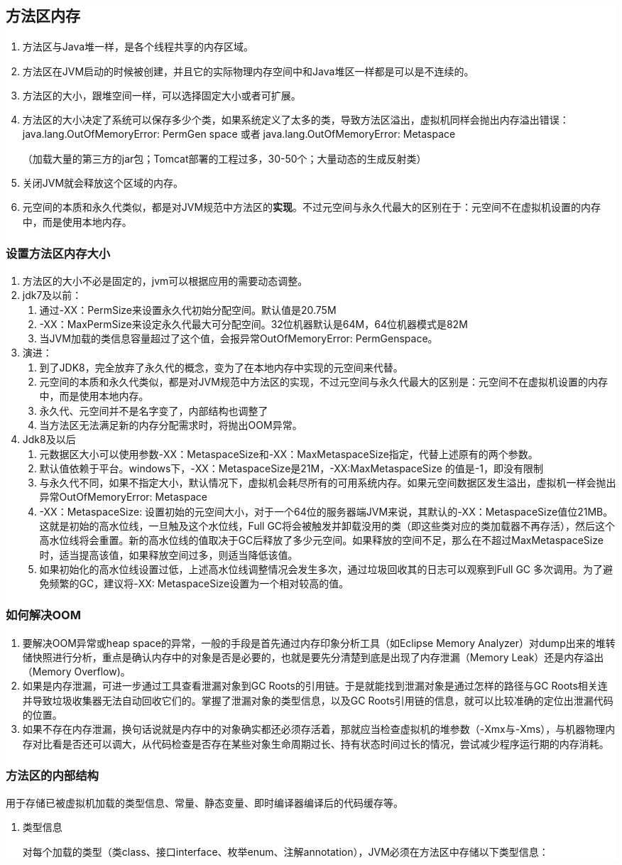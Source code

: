 ## 方法区内存

1. 方法区与Java堆一样，是各个线程共享的内存区域。

2. 方法区在JVM启动的时候被创建，并且它的实际物理内存空间中和Java堆区一样都是可以是不连续的。

3. 方法区的大小，跟堆空间一样，可以选择固定大小或者可扩展。

4. 方法区的大小决定了系统可以保存多少个类，如果系统定义了太多的类，导致方法区溢出，虚拟机同样会抛出内存溢出错误：java.lang.OutOfMemoryError: PermGen space 或者 java.lang.OutOfMemoryError: Metaspace

   （加载大量的第三方的jar包；Tomcat部署的工程过多，30-50个；大量动态的生成反射类）

5. 关闭JVM就会释放这个区域的内存。

6. 元空间的本质和永久代类似，都是对JVM规范中方法区的**实现**。不过元空间与永久代最大的区别在于：元空间不在虚拟机设置的内存中，而是使用本地内存。

### 设置方法区内存大小

1. 方法区的大小不必是固定的，jvm可以根据应用的需要动态调整。
2. jdk7及以前：
   1. 通过-XX：PermSize来设置永久代初始分配空间。默认值是20.75M
   2. -XX：MaxPermSize来设定永久代最大可分配空间。32位机器默认是64M，64位机器模式是82M
   3. 当JVM加载的类信息容量超过了这个值，会报异常OutOfMemoryError: PermGenspace。
3. 演进：
   1. 到了JDK8，完全放弃了永久代的概念，变为了在本地内存中实现的元空间来代替。
   2. 元空间的本质和永久代类似，都是对JVM规范中方法区的实现，不过元空间与永久代最大的区别是：元空间不在虚拟机设置的内存中，而是使用本地内存。
   3. 永久代、元空间并不是名字变了，内部结构也调整了
   4. 当方法区无法满足新的内存分配需求时，将抛出OOM异常。
4. Jdk8及以后
   1. 元数据区大小可以使用参数-XX：MetaspaceSize和-XX：MaxMetaspaceSize指定，代替上述原有的两个参数。
   2. 默认值依赖于平台。windows下，-XX：MetaspaceSize是21M，-XX:MaxMetaspaceSize 的值是-1，即没有限制
   3. 与永久代不同，如果不指定大小，默认情况下，虚拟机会耗尽所有的可用系统内存。如果元空间数据区发生溢出，虚拟机一样会抛出异常OutOfMemoryError: Metaspace
   4. -XX：MetaspaceSize: 设置初始的元空间大小，对于一个64位的服务器端JVM来说，其默认的-XX：MetaspaceSize值位21MB。这就是初始的高水位线，一旦触及这个水位线，Full GC将会被触发并卸载没用的类（即这些类对应的类加载器不再存活），然后这个高水位线将会重置。新的高水位线的值取决于GC后释放了多少元空间。如果释放的空间不足，那么在不超过MaxMetaspaceSize时，适当提高该值，如果释放空间过多，则适当降低该值。
   4. 如果初始化的高水位线设置过低，上述高水位线调整情况会发生多次，通过垃圾回收其的日志可以观察到Full GC 多次调用。为了避免频繁的GC，建议将-XX: MetaspaceSize设置为一个相对较高的值。

### 如何解决OOM

1. 要解决OOM异常或heap space的异常，一般的手段是首先通过内存印象分析工具（如Eclipse Memory Analyzer）对dump出来的堆转储快照进行分析，重点是确认内存中的对象是否是必要的，也就是要先分清楚到底是出现了内存泄漏（Memory Leak）还是内存溢出（Memory Overflow)。
2. 如果是内存泄漏，可进一步通过工具查看泄漏对象到GC Roots的引用链。于是就能找到泄漏对象是通过怎样的路径与GC Roots相关连并导致垃圾收集器无法自动回收它们的。掌握了泄漏对象的类型信息，以及GC Roots引用链的信息，就可以比较准确的定位出泄漏代码的位置。
3. 如果不存在内存泄漏，换句话说就是内存中的对象确实都还必须存活着，那就应当检查虚拟机的堆参数（-Xmx与-Xms），与机器物理内存对比看是否还可以调大，从代码检查是否存在某些对象生命周期过长、持有状态时间过长的情况，尝试减少程序运行期的内存消耗。

### 方法区的内部结构

用于存储已被虚拟机加载的类型信息、常量、静态变量、即时编译器编译后的代码缓存等。

1. 类型信息

   对每个加载的类型（类class、接口interface、枚举enum、注解annotation），JVM必须在方法区中存储以下类型信息：
